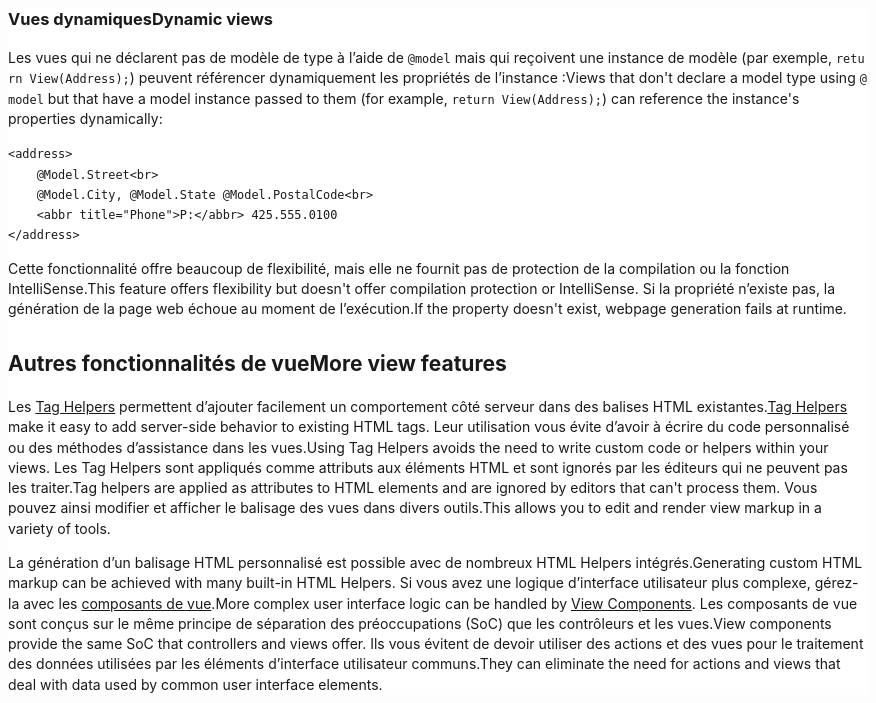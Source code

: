 ### <a name="dynamic-views"></a><span data-ttu-id="577e7-275">Vues dynamiques</span><span class="sxs-lookup"><span data-stu-id="577e7-275">Dynamic views</span></span>

<span data-ttu-id="577e7-276">Les vues qui ne déclarent pas de modèle de type à l’aide de `@model` mais qui reçoivent une instance de modèle (par exemple, `return View(Address);`) peuvent référencer dynamiquement les propriétés de l’instance :</span><span class="sxs-lookup"><span data-stu-id="577e7-276">Views that don't declare a model type using `@model` but that have a model instance passed to them (for example, `return View(Address);`) can reference the instance's properties dynamically:</span></span>

```cshtml
<address>
    @Model.Street<br>
    @Model.City, @Model.State @Model.PostalCode<br>
    <abbr title="Phone">P:</abbr> 425.555.0100
</address>
```

<span data-ttu-id="577e7-277">Cette fonctionnalité offre beaucoup de flexibilité, mais elle ne fournit pas de protection de la compilation ou la fonction IntelliSense.</span><span class="sxs-lookup"><span data-stu-id="577e7-277">This feature offers flexibility but doesn't offer compilation protection or IntelliSense.</span></span> <span data-ttu-id="577e7-278">Si la propriété n’existe pas, la génération de la page web échoue au moment de l’exécution.</span><span class="sxs-lookup"><span data-stu-id="577e7-278">If the property doesn't exist, webpage generation fails at runtime.</span></span>

## <a name="more-view-features"></a><span data-ttu-id="577e7-279">Autres fonctionnalités de vue</span><span class="sxs-lookup"><span data-stu-id="577e7-279">More view features</span></span>

<span data-ttu-id="577e7-280">Les [Tag Helpers](xref:mvc/views/tag-helpers/intro) permettent d’ajouter facilement un comportement côté serveur dans des balises HTML existantes.</span><span class="sxs-lookup"><span data-stu-id="577e7-280">[Tag Helpers](xref:mvc/views/tag-helpers/intro) make it easy to add server-side behavior to existing HTML tags.</span></span> <span data-ttu-id="577e7-281">Leur utilisation vous évite d’avoir à écrire du code personnalisé ou des méthodes d’assistance dans les vues.</span><span class="sxs-lookup"><span data-stu-id="577e7-281">Using Tag Helpers avoids the need to write custom code or helpers within your views.</span></span> <span data-ttu-id="577e7-282">Les Tag Helpers sont appliqués comme attributs aux éléments HTML et sont ignorés par les éditeurs qui ne peuvent pas les traiter.</span><span class="sxs-lookup"><span data-stu-id="577e7-282">Tag helpers are applied as attributes to HTML elements and are ignored by editors that can't process them.</span></span> <span data-ttu-id="577e7-283">Vous pouvez ainsi modifier et afficher le balisage des vues dans divers outils.</span><span class="sxs-lookup"><span data-stu-id="577e7-283">This allows you to edit and render view markup in a variety of tools.</span></span>

<span data-ttu-id="577e7-284">La génération d’un balisage HTML personnalisé est possible avec de nombreux HTML Helpers intégrés.</span><span class="sxs-lookup"><span data-stu-id="577e7-284">Generating custom HTML markup can be achieved with many built-in HTML Helpers.</span></span> <span data-ttu-id="577e7-285">Si vous avez une logique d’interface utilisateur plus complexe, gérez-la avec les [composants de vue](xref:mvc/views/view-components).</span><span class="sxs-lookup"><span data-stu-id="577e7-285">More complex user interface logic can be handled by [View Components](xref:mvc/views/view-components).</span></span> <span data-ttu-id="577e7-286">Les composants de vue sont conçus sur le même principe de séparation des préoccupations (SoC) que les contrôleurs et les vues.</span><span class="sxs-lookup"><span data-stu-id="577e7-286">View components provide the same SoC that controllers and views offer.</span></span> <span data-ttu-id="577e7-287">Ils vous évitent de devoir utiliser des actions et des vues pour le traitement des données utilisées par les éléments d’interface utilisateur communs.</span><span class="sxs-lookup"><span data-stu-id="577e7-287">They can eliminate the need for actions and views that deal with data used by common user interface elements.</span></span>
